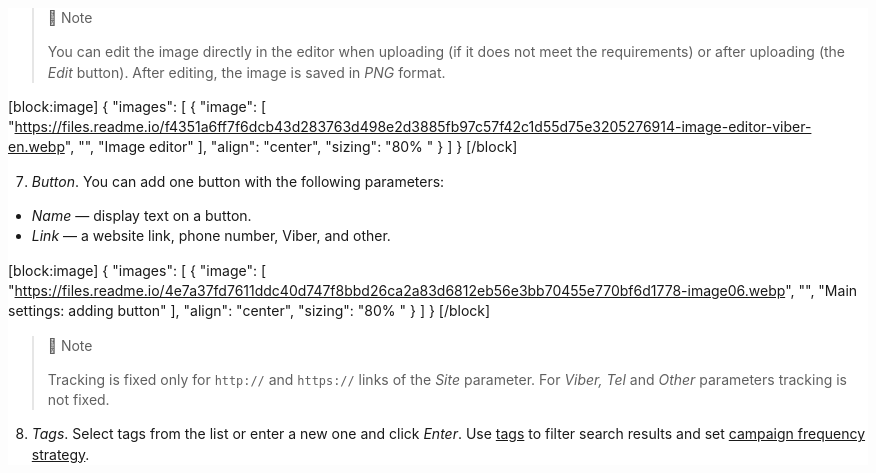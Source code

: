 
> 📘 Note
> 
> You can edit the image directly in the editor when uploading (if it does not meet the requirements) or after uploading (the _Edit_ button). After editing, the image is saved in _PNG_ format.

[block:image]
{
  "images": [
    {
      "image": [
        "https://files.readme.io/f4351a6ff7f6dcb43d283763d498e2d3885fb97c57f42c1d55d75e3205276914-image-editor-viber-en.webp",
        "",
        "Image editor"
      ],
      "align": "center",
      "sizing": "80% "
    }
  ]
}
[/block]


7. _Button_. You can add one button with the following parameters:

- _Name_ — display text on a button.
- _Link_ — a website link, phone number, Viber, and other.

[block:image]
{
  "images": [
    {
      "image": [
        "https://files.readme.io/4e7a37fd7611ddc40d747f8bbd26ca2a83d6812eb56e3bb70455e770bf6d1778-image06.webp",
        "",
        "Main settings: adding button"
      ],
      "align": "center",
      "sizing": "80% "
    }
  ]
}
[/block]


> 📘 Note
> 
> Tracking is fixed only for `http://` and `https://` links of the _Site_ parameter. For _Viber, Tel_ and _Other_ parameters tracking is not fixed.

8. _Tags_. Select tags from the list or enter a new one and click _Enter_. Use [tags](https://docs.yespo.io/docs/how-add-tags) to filter search results and set [campaign frequency strategy](https://docs.yespo.io/docs/how-make-campaign-using-optimal-messaging-frequency-strategy).

